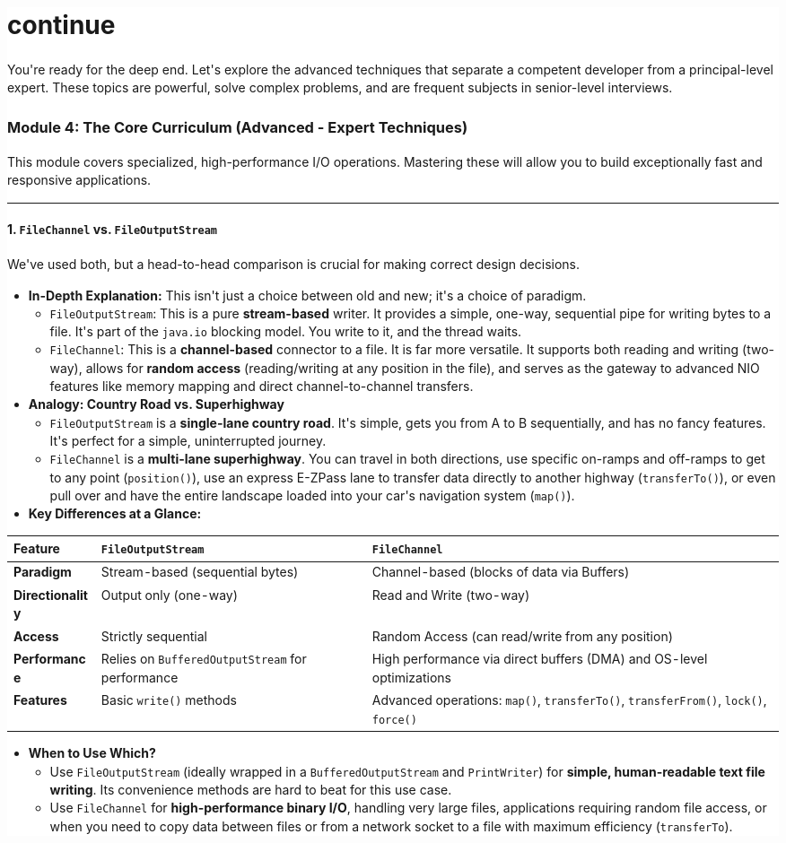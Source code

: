 
# continue

You're ready for the deep end. Let's explore the advanced techniques that separate a competent developer from a principal-level expert. These topics are powerful, solve complex problems, and are frequent subjects in senior-level interviews.

### **Module 4: The Core Curriculum (Advanced - Expert Techniques)**

This module covers specialized, high-performance I/O operations. Mastering these will allow you to build exceptionally fast and responsive applications.

***

#### **1. `FileChannel` vs. `FileOutputStream`**

We've used both, but a head-to-head comparison is crucial for making correct design decisions.

* **In-Depth Explanation:** This isn't just a choice between old and new; it's a choice of paradigm.
    * `FileOutputStream`: This is a pure **stream-based** writer. It provides a simple, one-way, sequential pipe for writing bytes to a file. It's part of the `java.io` blocking model. You write to it, and the thread waits.
    * `FileChannel`: This is a **channel-based** connector to a file. It is far more versatile. It supports both reading and writing (two-way), allows for **random access** (reading/writing at any position in the file), and serves as the gateway to advanced NIO features like memory mapping and direct channel-to-channel transfers.
* **Analogy: Country Road vs. Superhighway**
    * `FileOutputStream` is a **single-lane country road**. It's simple, gets you from A to B sequentially, and has no fancy features. It's perfect for a simple, uninterrupted journey.
    * `FileChannel` is a **multi-lane superhighway**. You can travel in both directions, use specific on-ramps and off-ramps to get to any point (`position()`), use an express E-ZPass lane to transfer data directly to another highway (`transferTo()`), or even pull over and have the entire landscape loaded into your car's navigation system (`map()`).
* **Key Differences at a Glance:**

| Feature | `FileOutputStream` | `FileChannel` |
| :-- | :-- | :-- |
| **Paradigm** | Stream-based (sequential bytes) | Channel-based (blocks of data via Buffers) |
| **Directionality** | Output only (one-way) | Read and Write (two-way) |
| **Access** | Strictly sequential | Random Access (can read/write from any position) |
| **Performance** | Relies on `BufferedOutputStream` for performance | High performance via direct buffers (DMA) and OS-level optimizations |
| **Features** | Basic `write()` methods | Advanced operations: `map()`, `transferTo()`, `transferFrom()`, `lock()`, `force()` |

* **When to Use Which?**
    * Use `FileOutputStream` (ideally wrapped in a `BufferedOutputStream` and `PrintWriter`) for **simple, human-readable text file writing**. Its convenience methods are hard to beat for this use case.
    * Use `FileChannel` for **high-performance binary I/O**, handling very large files, applications requiring random file access, or when you need to copy data between files or from a network socket to a file with maximum efficiency (`transferTo`).
